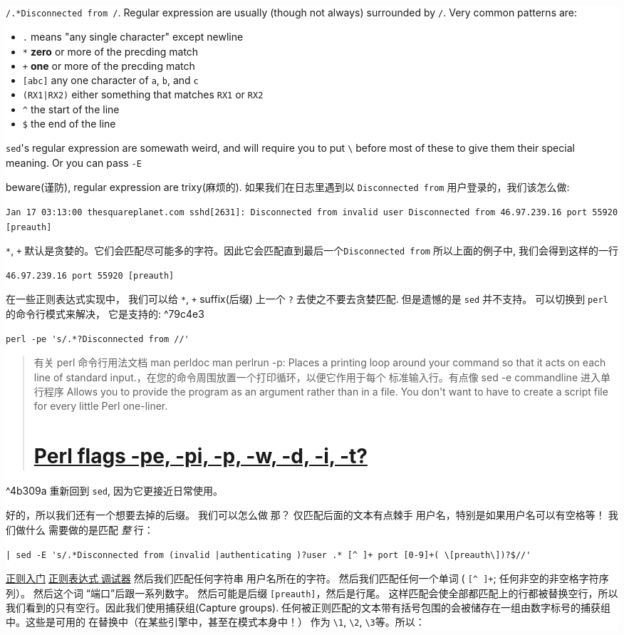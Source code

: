 `/.*Disconnected from /`. Regular expression are usually (though not always) surrounded by `/`. Very common patterns are:

- `.` means "any single character" except newline
- `*`  **zero** or more of the precding match
- `+`  **one** or more of the precding match
- `[abc]` any one character of `a`, `b`, and `c`
- `(RX1|RX2)` either something that matches `RX1` or `RX2`
- `^` the start of the line
- `$` the end of the line

`sed`'s regular expression are somewath weird, and will require you to put `\` before most of these to give them their special meaning. Or you can pass `-E`

beware(谨防), regular expression are trixy(麻烦的). 如果我们在日志里遇到以 `Disconnected from` 用户登录的，我们该怎么做:

```shell
Jan 17 03:13:00 thesquareplanet.com sshd[2631]: Disconnected from invalid user Disconnected from 46.97.239.16 port 55920 [preauth]
```

`*`, `+` 默认是贪婪的。它们会匹配尽可能多的字符。因此它会匹配直到最后一个`Disconnected from` 所以上面的例子中, 我们会得到这样的一行

```shell
46.97.239.16 port 55920 [preauth]
```

在一些正则表达式实现中， 我们可以给 `*`, `+` suffix(后缀) 上一个 `?` 去使之不要去贪婪匹配. 但是遗憾的是 `sed` 并不支持。 可以切换到 `perl` 的命令行模式来解决， 它是支持的: ^79c4e3

```shell
perl -pe 's/.*?Disconnected from //'
```

> 有关 perl 命令行用法文档
> man perldoc
> man perlrun
> -p: Places a printing loop around your command so that it acts on each line of standard input.，在您的命令周围放置一个打印循环，以便它作用于每个 标准输入行。有点像 sed
> -e commandline 进入单行程序
> Allows you to provide the program as an argument rather than in a file. You don't want to have to create a script file for every little Perl one-liner.
>
> # [Perl flags -pe, -pi, -p, -w, -d, -i, -t?](https://stackoverflow.com/questions/6302025/perl-flags-pe-pi-p-w-d-i-t)

^4b309a
重新回到 `sed`, 因为它更接近日常使用。

好的，所以我们还有一个想要去掉的后缀。 我们可以怎么做 那？ 仅匹配后面的文本有点棘手 用户名，特别是如果用户名可以有空格等！ 我们做什么 需要做的是匹配 _整_ 行：

```shell
| sed -E 's/.*Disconnected from (invalid |authenticating )?user .* [^ ]+ port [0-9]+( \[preauth\])?$//'
```

[正则入门](https://regexone.com/)
[正则表达式 调试器](https://regex101.com/r/qqbZqh/2)
然后我们匹配任何字符串 用户名所在的字符。 然后我们匹配任何一个单词 ( `[^ ]+`; 任何非空的非空格字符序列）。 然后这个词 “端口”后跟一系列数字。 然后可能是后缀 `[preauth]`，然后是行尾。
这样匹配会使全部都匹配上的行都被替换空行，所以我们看到的只有空行。因此我们使用捕获组(Capture groups). 任何被正则匹配的文本带有括号包围的会被储存在一组由数字标号的捕获组中。这些是可用的 在替换中（在某些引擎中，甚至在模式本身中！） 作为 `\1`, `\2`, `\3`等。所以：
